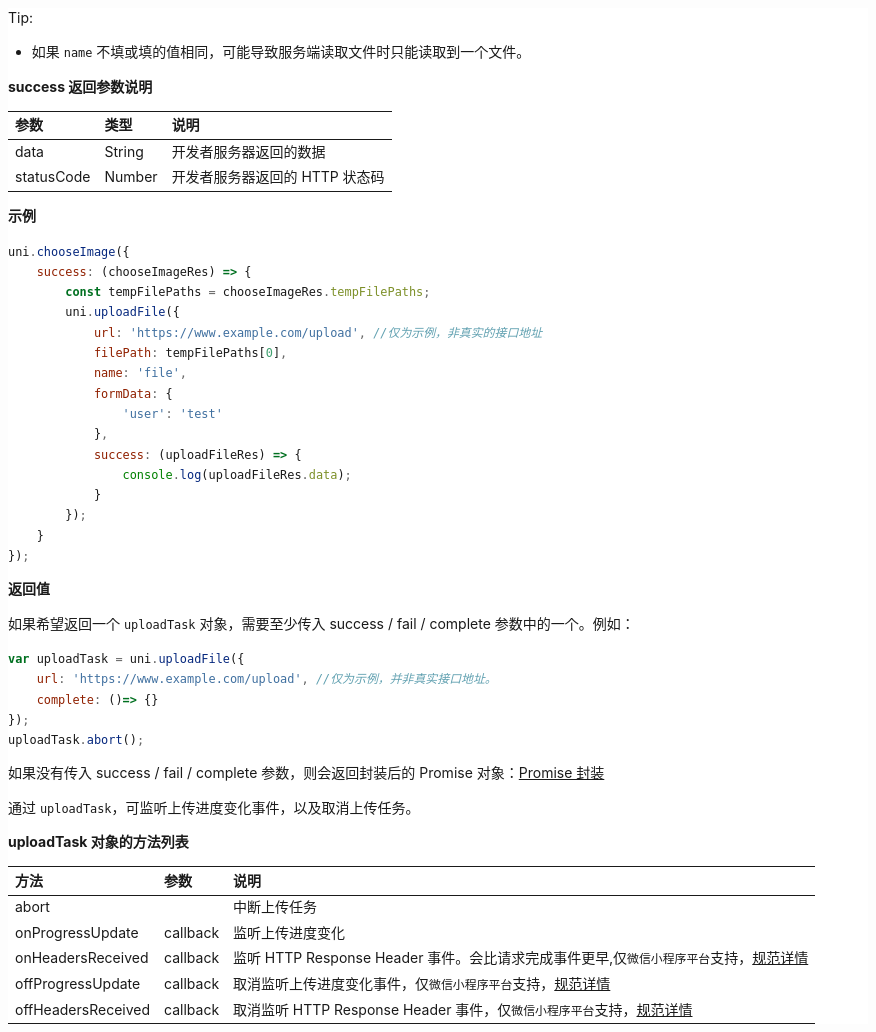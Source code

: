 Tip:

- 如果 ``name`` 不填或填的值相同，可能导致服务端读取文件时只能读取到一个文件。

**success 返回参数说明**

|参数|类型|说明|
|:-|:-|:-|
|data|String|开发者服务器返回的数据|
|statusCode|Number|开发者服务器返回的 HTTP 状态码|

**示例**

```javascript
uni.chooseImage({
	success: (chooseImageRes) => {
		const tempFilePaths = chooseImageRes.tempFilePaths;
		uni.uploadFile({
			url: 'https://www.example.com/upload', //仅为示例，非真实的接口地址
			filePath: tempFilePaths[0],
			name: 'file',
			formData: {
				'user': 'test'
			},
			success: (uploadFileRes) => {
				console.log(uploadFileRes.data);
			}
		});
	}
});
```

**返回值**

如果希望返回一个 `uploadTask` 对象，需要至少传入 success / fail / complete 参数中的一个。例如：

```javascript
var uploadTask = uni.uploadFile({
	url: 'https://www.example.com/upload', //仅为示例，并非真实接口地址。
	complete: ()=> {}
});
uploadTask.abort();
```

如果没有传入 success / fail / complete 参数，则会返回封装后的 Promise 对象：[Promise 封装](/api/README?id=promise-%E5%B0%81%E8%A3%85)

通过 `uploadTask`，可监听上传进度变化事件，以及取消上传任务。

**uploadTask 对象的方法列表**

|方法|参数|说明|
|:-|:-|:-|
|abort||中断上传任务|
|onProgressUpdate|callback|监听上传进度变化|
|onHeadersReceived|callback|监听 HTTP Response Header 事件。会比请求完成事件更早,仅`微信小程序平台`支持，[规范详情](https://developers.weixin.qq.com/miniprogram/dev/api/UploadTask.onHeadersReceived.html)|    
|offProgressUpdate|callback|取消监听上传进度变化事件，仅`微信小程序平台`支持，[规范详情](https://developers.weixin.qq.com/miniprogram/dev/api/UploadTask.offProgressUpdate.html)|
|offHeadersReceived|callback|取消监听 HTTP Response Header 事件，仅`微信小程序平台`支持，[规范详情](https://developers.weixin.qq.com/miniprogram/dev/api/UploadTask.offHeadersReceived.html)|
